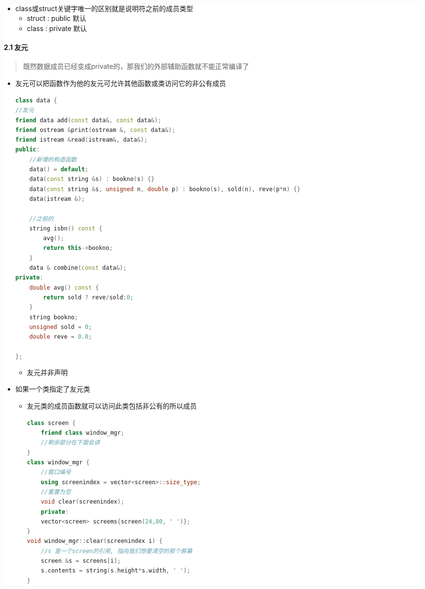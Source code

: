   * class或struct关键字唯一的区别就是说明符之前的成员类型
    * struct : public 默认
    * class : private 默认

#### 2.1 友元

> 既然数据成员已经变成private的，那我们的外部辅助函数就不能正常编译了

* 友元可以把函数作为他的友元可允许其他函数或类访问它的非公有成员

  ```cpp
  class data {
  //友元
  friend data add(const data&, const data&);
  friend ostream &print(ostream &, const data&);
  friend istream &read(istream&, data&);
  public:
      //新增的构造函数
      data() = default;
      data(const string &s) : bookno(s) {}
      data(const string &s, unsigned n, double p) : bookno(s), sold(n), reve(p*n) {}
      data(istream &);
  
      //之前的
      string isbn() const {
          avg();
          return this->bookno;
      }
      data & combine(const data&);
  private:
      double avg() const {
          return sold ? reve/sold:0;
      }
      string bookno;
      unsigned sold = 0;
      double reve = 0.0;
  
  };
  ```

  * 友元并非声明
  
* 如果一个类指定了友元类

  * 友元类的成员函数就可以访问此类包括非公有的所以成员

    ```cpp
    class screen {
        friend class window_mgr;
        //剩余部分在下面会讲
    }
    class window_mgr {
        //窗口编号
    	using screenindex = vector<screen>::size_type;
        //重置为空
        void clear(screenindex);
        private:
        vector<screen> screems{screen(24,80, ' ')};
    }
    void window_mgr::clear(screenindex i) {
        //s 是一个screen的引用, 指向我们想要清空的那个屏幕
        screen &s = screens[i];
        s.contents = string(s.height*s.width, ' ');
    }
    ```
